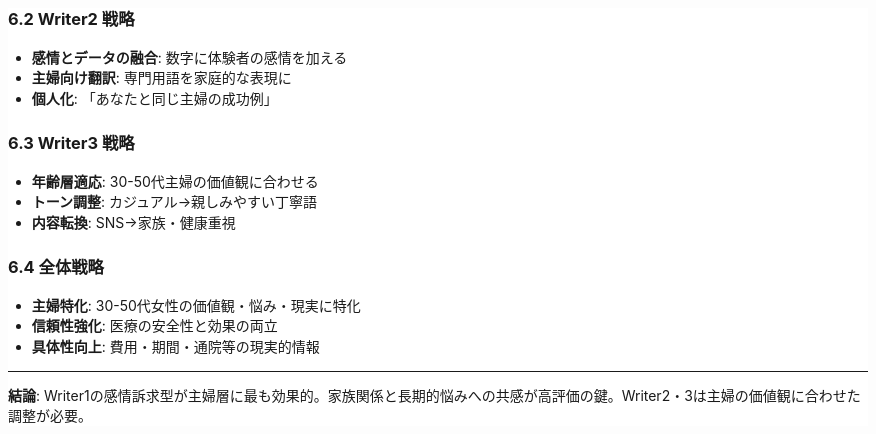 ### 6.2 Writer2 戦略
- **感情とデータの融合**: 数字に体験者の感情を加える
- **主婦向け翻訳**: 専門用語を家庭的な表現に
- **個人化**: 「あなたと同じ主婦の成功例」

### 6.3 Writer3 戦略
- **年齢層適応**: 30-50代主婦の価値観に合わせる
- **トーン調整**: カジュアル→親しみやすい丁寧語
- **内容転換**: SNS→家族・健康重視

### 6.4 全体戦略
- **主婦特化**: 30-50代女性の価値観・悩み・現実に特化
- **信頼性強化**: 医療の安全性と効果の両立
- **具体性向上**: 費用・期間・通院等の現実的情報

---

**結論**: Writer1の感情訴求型が主婦層に最も効果的。家族関係と長期的悩みへの共感が高評価の鍵。Writer2・3は主婦の価値観に合わせた調整が必要。
